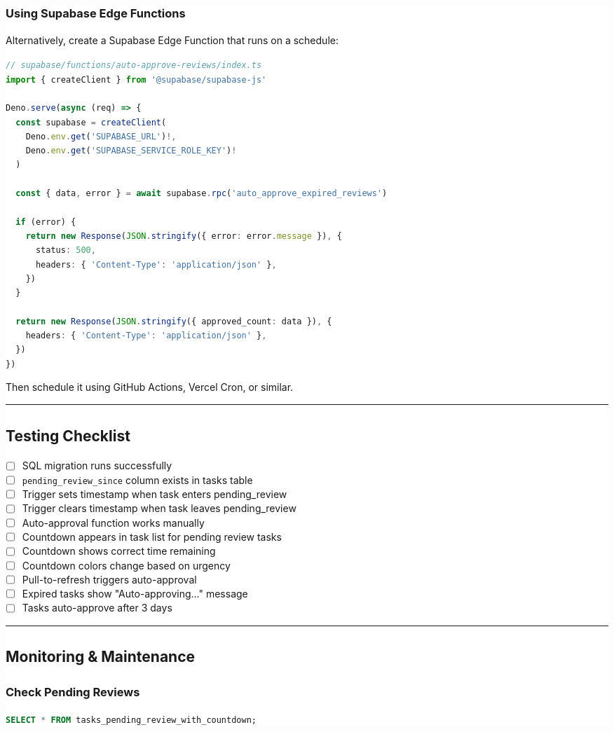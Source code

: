 ### Using Supabase Edge Functions

Alternatively, create a Supabase Edge Function that runs on a schedule:

```typescript
// supabase/functions/auto-approve-reviews/index.ts
import { createClient } from '@supabase/supabase-js'

Deno.serve(async (req) => {
  const supabase = createClient(
    Deno.env.get('SUPABASE_URL')!,
    Deno.env.get('SUPABASE_SERVICE_ROLE_KEY')!
  )

  const { data, error } = await supabase.rpc('auto_approve_expired_reviews')

  if (error) {
    return new Response(JSON.stringify({ error: error.message }), {
      status: 500,
      headers: { 'Content-Type': 'application/json' },
    })
  }

  return new Response(JSON.stringify({ approved_count: data }), {
    headers: { 'Content-Type': 'application/json' },
  })
})
```

Then schedule it using GitHub Actions, Vercel Cron, or similar.

---

## Testing Checklist

- [ ] SQL migration runs successfully
- [ ] `pending_review_since` column exists in tasks table
- [ ] Trigger sets timestamp when task enters pending_review
- [ ] Trigger clears timestamp when task leaves pending_review
- [ ] Auto-approval function works manually
- [ ] Countdown appears in task list for pending review tasks
- [ ] Countdown shows correct time remaining
- [ ] Countdown colors change based on urgency
- [ ] Pull-to-refresh triggers auto-approval
- [ ] Expired tasks show "Auto-approving..." message
- [ ] Tasks auto-approve after 3 days

---

## Monitoring & Maintenance

### Check Pending Reviews
```sql
SELECT * FROM tasks_pending_review_with_countdown;
```
